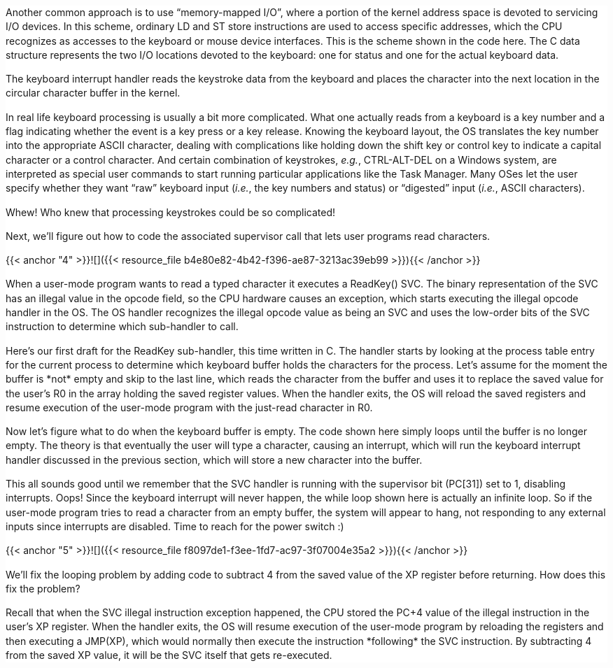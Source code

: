 Another common approach is to use “memory-mapped I/O”, where a portion of the kernel address space is devoted to servicing I/O devices. In this scheme, ordinary LD and ST store instructions are used to access specific addresses, which the CPU recognizes as accesses to the keyboard or mouse device interfaces. This is the scheme shown in the code here. The C data structure represents the two I/O locations devoted to the keyboard: one for status and one for the actual keyboard data.

The keyboard interrupt handler reads the keystroke data from the keyboard and places the character into the next location in the circular character buffer in the kernel.

In real life keyboard processing is usually a bit more complicated. What one actually reads from a keyboard is a key number and a flag indicating whether the event is a key press or a key release. Knowing the keyboard layout, the OS translates the key number into the appropriate ASCII character, dealing with complications like holding down the shift key or control key to indicate a capital character or a control character. And certain combination of keystrokes, _e.g._, CTRL-ALT-DEL on a Windows system, are interpreted as special user commands to start running particular applications like the Task Manager. Many OSes let the user specify whether they want “raw” keyboard input (_i.e._, the key numbers and status) or “digested” input (_i.e._, ASCII characters).

Whew! Who knew that processing keystrokes could be so complicated!

Next, we’ll figure out how to code the associated supervisor call that lets user programs read characters.

{{< anchor "4" >}}![]({{< resource_file b4e80e82-4b42-f396-ae87-3213ac39eb99 >}}){{< /anchor >}}

When a user-mode program wants to read a typed character it executes a ReadKey() SVC. The binary representation of the SVC has an illegal value in the opcode field, so the CPU hardware causes an exception, which starts executing the illegal opcode handler in the OS. The OS handler recognizes the illegal opcode value as being an SVC and uses the low-order bits of the SVC instruction to determine which sub-handler to call.

Here’s our first draft for the ReadKey sub-handler, this time written in C. The handler starts by looking at the process table entry for the current process to determine which keyboard buffer holds the characters for the process. Let’s assume for the moment the buffer is \*not\* empty and skip to the last line, which reads the character from the buffer and uses it to replace the saved value for the user’s R0 in the array holding the saved register values. When the handler exits, the OS will reload the saved registers and resume execution of the user-mode program with the just-read character in R0.

Now let’s figure what to do when the keyboard buffer is empty. The code shown here simply loops until the buffer is no longer empty. The theory is that eventually the user will type a character, causing an interrupt, which will run the keyboard interrupt handler discussed in the previous section, which will store a new character into the buffer.

This all sounds good until we remember that the SVC handler is running with the supervisor bit (PC\[31\]) set to 1, disabling interrupts. Oops! Since the keyboard interrupt will never happen, the while loop shown here is actually an infinite loop. So if the user-mode program tries to read a character from an empty buffer, the system will appear to hang, not responding to any external inputs since interrupts are disabled. Time to reach for the power switch :)

{{< anchor "5" >}}![]({{< resource_file f8097de1-f3ee-1fd7-ac97-3f07004e35a2 >}}){{< /anchor >}}

We’ll fix the looping problem by adding code to subtract 4 from the saved value of the XP register before returning. How does this fix the problem?

Recall that when the SVC illegal instruction exception happened, the CPU stored the PC+4 value of the illegal instruction in the user’s XP register. When the handler exits, the OS will resume execution of the user-mode program by reloading the registers and then executing a JMP(XP), which would normally then execute the instruction \*following\* the SVC instruction. By subtracting 4 from the saved XP value, it will be the SVC itself that gets re-executed.
